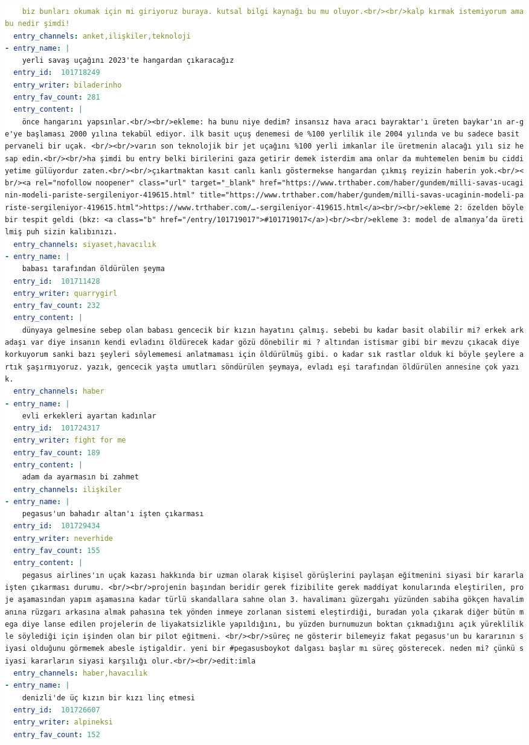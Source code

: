 ```yaml
    biz bunları okumak için mi giriyoruz buraya. kutsal bilgi kaynağı bu mu oluyor.<br/><br/>kalp kırmak istemiyorum ama bu nedir şimdi!
  entry_channels: anket,ilişkiler,teknoloji
- entry_name: |
    yerli savaş uçağını 2023'te hangardan çıkaracağız
  entry_id:  101718249
  entry_writer: biladerinho
  entry_fav_count: 281
  entry_content: |
    önce hangarını yapsınlar.<br/><br/>ekleme: ha bunu niye dedim? insansız hava aracı bayraktar'ı üreten baykar'ın ar-ge'ye başlaması 2000 yılına tekabül ediyor. ilk basit uçuş denemesi de %100 yerlilik ile 2004 yılında ve bu sadece basit pervaneli bir uçak. <br/><br/>varın son teknolojik bir jet uçağını %100 yerli imkanlar ile üretmenin alacağı yılı siz hesap edin.<br/><br/>ha şimdi bu entry belki birilerini gaza getirir demek isterdim ama onlar da muhtemelen benim bu ciddiyetime gülüyordur zaten.<br/><br/>çıkartmaktan kasıt canlı kanlı göstermekse hangardan çıkmış reyizin haberin yok.<br/><br/><a rel="nofollow noopener" class="url" target="_blank" href="https://www.trthaber.com/haber/gundem/milli-savas-ucaginin-modeli-pariste-sergileniyor-419615.html" title="https://www.trthaber.com/haber/gundem/milli-savas-ucaginin-modeli-pariste-sergileniyor-419615.html">https://www.trthaber.com/…-sergileniyor-419615.html</a><br/><br/>ekleme 2: özelden böyle bir tespit geldi (bkz: <a class="b" href="/entry/101719017">#101719017</a>)<br/><br/>ekleme 3: model de almanya’da üretilmiş puh sizin kalıbınızı.
  entry_channels: siyaset,havacılık
- entry_name: |
    babası tarafından öldürülen şeyma
  entry_id:  101711428
  entry_writer: quarrygirl
  entry_fav_count: 232
  entry_content: |
    dünyaya gelmesine sebep olan babası gencecik bir kızın hayatını çalmış. sebebi bu kadar basit olabilir mi? erkek arkadaşı var diye insanın kendi evladını öldürecek kadar gözü dönebilir mi ? altından istismar gibi bir mevzu çıkacak diye korkuyorum sanki bazı şeyleri söylememesi anlatmaması için öldürülmüş gibi. o kadar sık rastlar olduk ki böyle şeylere artık şaşırmıyoruz. yazık, gencecik yaşta umutları söndürülen şeymaya, evladı eşi tarafından öldürülen annesine çok yazık.
  entry_channels: haber
- entry_name: |
    evli erkekleri ayartan kadınlar
  entry_id:  101724317
  entry_writer: fight for me
  entry_fav_count: 189
  entry_content: |
    adam da ayarmasın bi zahmet
  entry_channels: ilişkiler
- entry_name: |
    pegasus'un bahadır altan'ı işten çıkarması
  entry_id:  101729434
  entry_writer: neverhide
  entry_fav_count: 155
  entry_content: |
    pegasus airlines'ın uçak kazası hakkında bir uzman olarak kişisel görüşlerini paylaşan eğitmenini siyasi bir kararla işten çıkarması durumu. <br/><br/>projenin başından beridir gerek fizibilite gerek maddiyat konularında eleştirilen, proje aşamasından yapım aşamasına kadar türlü skandallara sahne olan 3. havalimanı güzergahı yüzünden sabiha gökçen havalimanına rüzgarı arkasına almak pahasına tek yönden inmeye zorlanan sistemi eleştirdiği, buradan yola çıkarak diğer bütün mega diye lanse edilen projelerin de liyakatsizlikle yapıldığını, bu yüzden burnumuzun boktan çıkmadığını açık yüreklilikle söylediği için işinden olan bir pilot eğitmeni. <br/><br/>süreç ne gösterir bilemeyiz fakat pegasus'un bu kararının siyasi olduğunu görmemek abesle iştigaldir. yeni bir #pegasusboykot dalgası başlar mı süreç gösterecek. neden mi? çünkü siyasi kararların siyasi karşılığı olur.<br/><br/>edit:imla
  entry_channels: haber,havacılık
- entry_name: |
    denizli'de üç kızın bir kızı linç etmesi
  entry_id:  101726607
  entry_writer: alpineksi
  entry_fav_count: 152
```